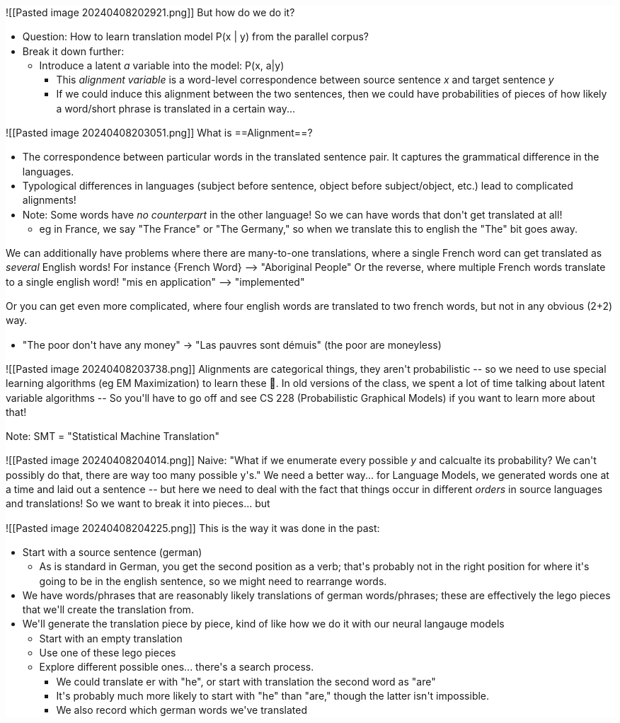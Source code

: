 ![[Pasted image 20240408202921.png]]
But how do we do it?
- Question: How to learn translation model P(x | y) from the parallel corpus?
- Break it down further:
	- Introduce a latent $a$ variable into the model: P(x, a|y)
		- This *alignment variable* is a word-level correspondence between source sentence $x$ and target sentence $y$
		- If we could induce this alignment between the two sentences, then we could have probabilities of pieces of how likely a word/short phrase is translated in a certain way...

![[Pasted image 20240408203051.png]]
What is ==Alignment==?
- The correspondence between particular words in the translated sentence pair. It captures the grammatical difference in the languages.
- Typological differences in languages (subject before sentence, object before subject/object, etc.) lead to complicated alignments!
- Note: Some words have *no counterpart* in the other language! So we can have words that don't get translated at all!
	- eg in France, we say "The France" or "The Germany," so when we translate this to english the "The" bit goes away.


We can additionally have problems where there are many-to-one translations, where a single French word can get translated as *several* English words! For instance {French Word} --> "Aboriginal People"
Or the reverse, where multiple French words translate to a single english word! "mis en application" --> "implemented"

Or you can get even more complicated, where four english words are translated to two french words, but not in any obvious (2+2) way.
- "The poor don't have any money" -> "Las pauvres sont démuis" (the poor are moneyless)

![[Pasted image 20240408203738.png]]
Alignments are categorical things, they aren't probabilistic -- so we need to use special learning algorithms (eg EM Maximization) to learn these 🤔. In old versions of the class, we spent a lot of time talking about latent variable algorithms -- So you'll have to go off and see CS 228 (Probabilistic Graphical Models) if you want to learn more about that!

Note: SMT = "Statistical Machine Translation"


![[Pasted image 20240408204014.png]]
Naive: "What if we enumerate every possible $y$ and calcualte its probability? We can't possibly do that, there are way too many possible y's." We need a better way... for Language Models, we generated words one at a time and laid out a sentence -- but here we need to deal with the fact that things occur in different *orders* in source languages and translations! So we want to break it into pieces... but 

![[Pasted image 20240408204225.png]]
This is the way it was done in the past:
- Start with a source sentence (german)
	- As is standard in German, you get the second position as a verb; that's probably not in the right position for where it's going to be in the english sentence, so we might need to rearrange words.
- We have words/phrases that are reasonably likely translations of german words/phrases; these are effectively the lego pieces that we'll create the translation from.
- We'll generate the translation piece by piece, kind of like how we do it with our neural langauge models
	- Start with an empty translation
	- Use one of these lego pieces
	- Explore different possible ones... there's a search process.
		- We could translate er with "he", or start with translation the second word as "are"
		- It's probably much more likely to start with "he" than "are," though the latter isn't impossible.
		- We also record which german words we've translated
